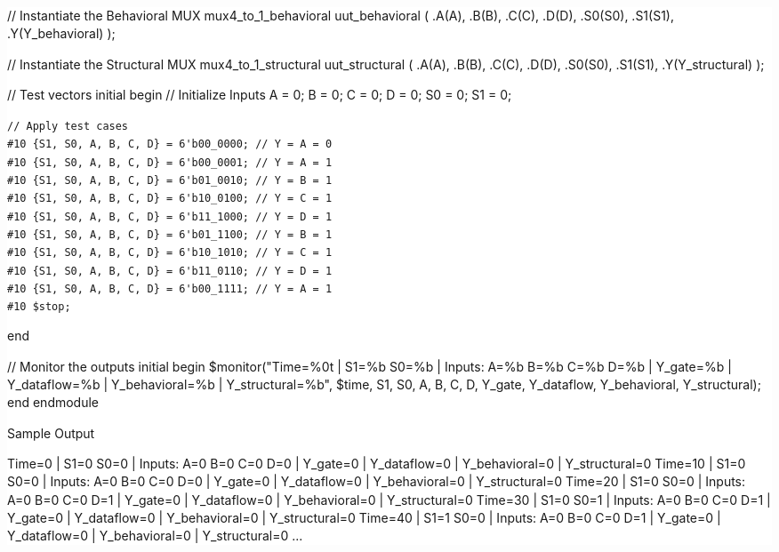 // Instantiate the Behavioral MUX
mux4_to_1_behavioral uut_behavioral (
    .A(A),
    .B(B),
    .C(C),
    .D(D),
    .S0(S0),
    .S1(S1),
    .Y(Y_behavioral)
);

// Instantiate the Structural MUX
mux4_to_1_structural uut_structural (
    .A(A),
    .B(B),
    .C(C),
    .D(D),
    .S0(S0),
    .S1(S1),
    .Y(Y_structural)
);

// Test vectors
initial begin
    // Initialize Inputs
    A = 0; B = 0; C = 0; D = 0; S0 = 0; S1 = 0;

    // Apply test cases
    #10 {S1, S0, A, B, C, D} = 6'b00_0000; // Y = A = 0
    #10 {S1, S0, A, B, C, D} = 6'b00_0001; // Y = A = 1
    #10 {S1, S0, A, B, C, D} = 6'b01_0010; // Y = B = 1
    #10 {S1, S0, A, B, C, D} = 6'b10_0100; // Y = C = 1
    #10 {S1, S0, A, B, C, D} = 6'b11_1000; // Y = D = 1
    #10 {S1, S0, A, B, C, D} = 6'b01_1100; // Y = B = 1
    #10 {S1, S0, A, B, C, D} = 6'b10_1010; // Y = C = 1
    #10 {S1, S0, A, B, C, D} = 6'b11_0110; // Y = D = 1
    #10 {S1, S0, A, B, C, D} = 6'b00_1111; // Y = A = 1
    #10 $stop;
end

// Monitor the outputs
initial begin
    $monitor("Time=%0t | S1=%b S0=%b | Inputs: A=%b B=%b C=%b D=%b | Y_gate=%b | Y_dataflow=%b | Y_behavioral=%b | Y_structural=%b",
             $time, S1, S0, A, B, C, D, Y_gate, Y_dataflow, Y_behavioral, Y_structural);
end
endmodule




Sample Output

Time=0 | S1=0 S0=0 | Inputs: A=0 B=0 C=0 D=0 | Y_gate=0 | Y_dataflow=0 | Y_behavioral=0 | Y_structural=0
Time=10 | S1=0 S0=0 | Inputs: A=0 B=0 C=0 D=0 | Y_gate=0 | Y_dataflow=0 | Y_behavioral=0 | Y_structural=0
Time=20 | S1=0 S0=0 | Inputs: A=0 B=0 C=0 D=1 | Y_gate=0 | Y_dataflow=0 | Y_behavioral=0 | Y_structural=0
Time=30 | S1=0 S0=1 | Inputs: A=0 B=0 C=0 D=1 | Y_gate=0 | Y_dataflow=0 | Y_behavioral=0 | Y_structural=0
Time=40 | S1=1 S0=0 | Inputs: A=0 B=0 C=0 D=1 | Y_gate=0 | Y_dataflow=0 | Y_behavioral=0 | Y_structural=0
...
